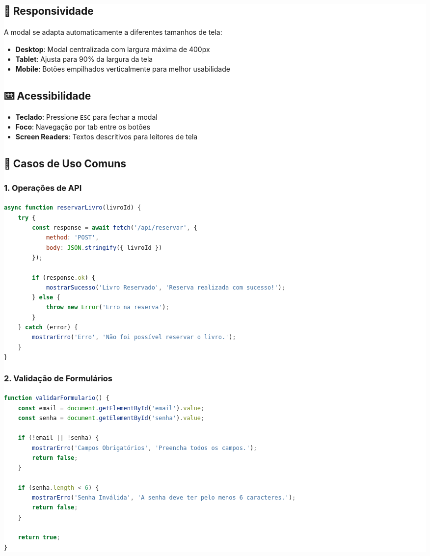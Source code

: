 ## 📱 Responsividade

A modal se adapta automaticamente a diferentes tamanhos de tela:

- **Desktop**: Modal centralizada com largura máxima de 400px
- **Tablet**: Ajusta para 90% da largura da tela
- **Mobile**: Botões empilhados verticalmente para melhor usabilidade

## ⌨️ Acessibilidade

- **Teclado**: Pressione `ESC` para fechar a modal
- **Foco**: Navegação por tab entre os botões
- **Screen Readers**: Textos descritivos para leitores de tela

## 🎯 Casos de Uso Comuns

### 1. Operações de API
```javascript
async function reservarLivro(livroId) {
    try {
        const response = await fetch('/api/reservar', {
            method: 'POST',
            body: JSON.stringify({ livroId })
        });
        
        if (response.ok) {
            mostrarSucesso('Livro Reservado', 'Reserva realizada com sucesso!');
        } else {
            throw new Error('Erro na reserva');
        }
    } catch (error) {
        mostrarErro('Erro', 'Não foi possível reservar o livro.');
    }
}
```

### 2. Validação de Formulários
```javascript
function validarFormulario() {
    const email = document.getElementById('email').value;
    const senha = document.getElementById('senha').value;
    
    if (!email || !senha) {
        mostrarErro('Campos Obrigatórios', 'Preencha todos os campos.');
        return false;
    }
    
    if (senha.length < 6) {
        mostrarErro('Senha Inválida', 'A senha deve ter pelo menos 6 caracteres.');
        return false;
    }
    
    return true;
}
```
